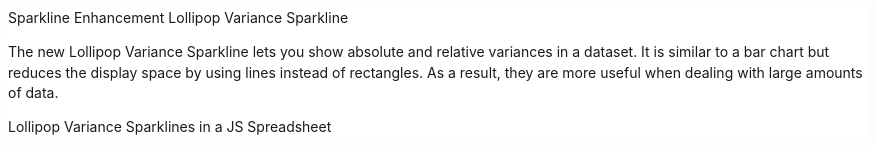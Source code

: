 Sparkline Enhancement
Lollipop Variance Sparkline

The new Lollipop Variance Sparkline lets you show absolute and relative variances in a dataset. It is similar to a bar chart but reduces the display space by using lines instead of rectangles. As a result, they are more useful when dealing with large amounts of data.

Lollipop Variance Sparklines in a JS Spreadsheet
